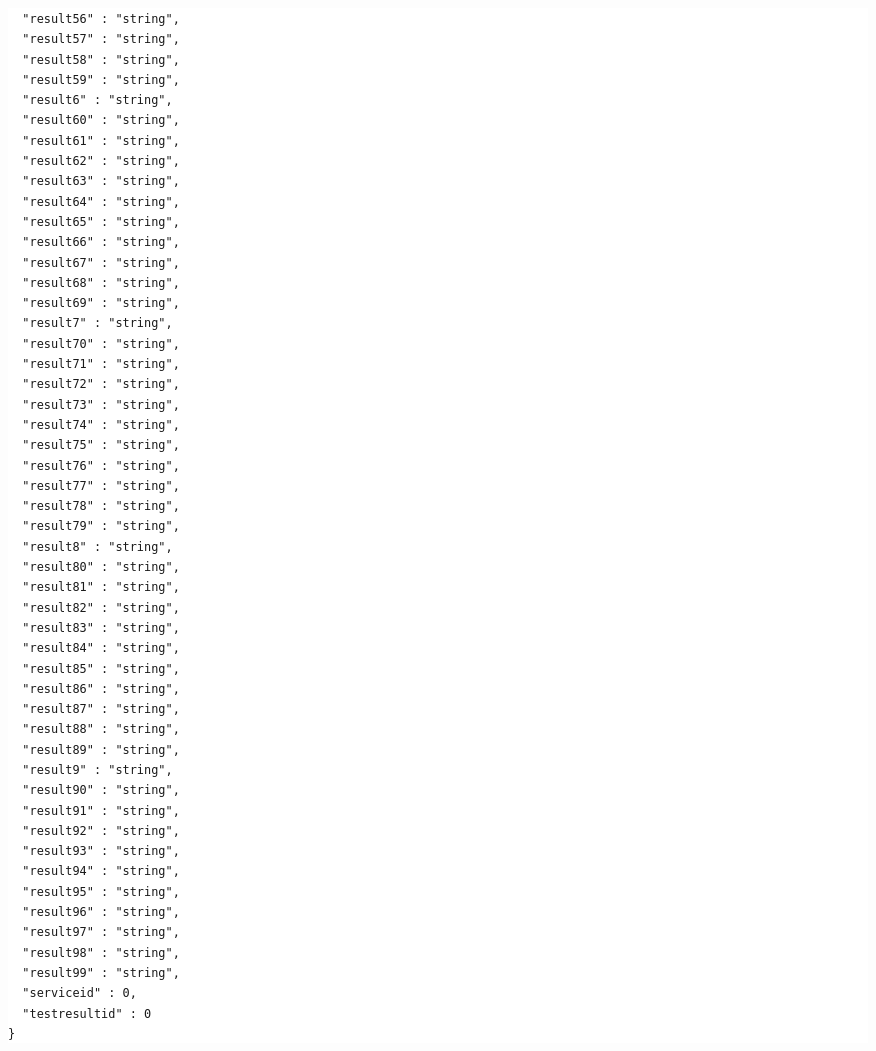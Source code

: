 ```
  "result56" : "string",
  "result57" : "string",
  "result58" : "string",
  "result59" : "string",
  "result6" : "string",
  "result60" : "string",
  "result61" : "string",
  "result62" : "string",
  "result63" : "string",
  "result64" : "string",
  "result65" : "string",
  "result66" : "string",
  "result67" : "string",
  "result68" : "string",
  "result69" : "string",
  "result7" : "string",
  "result70" : "string",
  "result71" : "string",
  "result72" : "string",
  "result73" : "string",
  "result74" : "string",
  "result75" : "string",
  "result76" : "string",
  "result77" : "string",
  "result78" : "string",
  "result79" : "string",
  "result8" : "string",
  "result80" : "string",
  "result81" : "string",
  "result82" : "string",
  "result83" : "string",
  "result84" : "string",
  "result85" : "string",
  "result86" : "string",
  "result87" : "string",
  "result88" : "string",
  "result89" : "string",
  "result9" : "string",
  "result90" : "string",
  "result91" : "string",
  "result92" : "string",
  "result93" : "string",
  "result94" : "string",
  "result95" : "string",
  "result96" : "string",
  "result97" : "string",
  "result98" : "string",
  "result99" : "string",
  "serviceid" : 0,
  "testresultid" : 0
}
```
